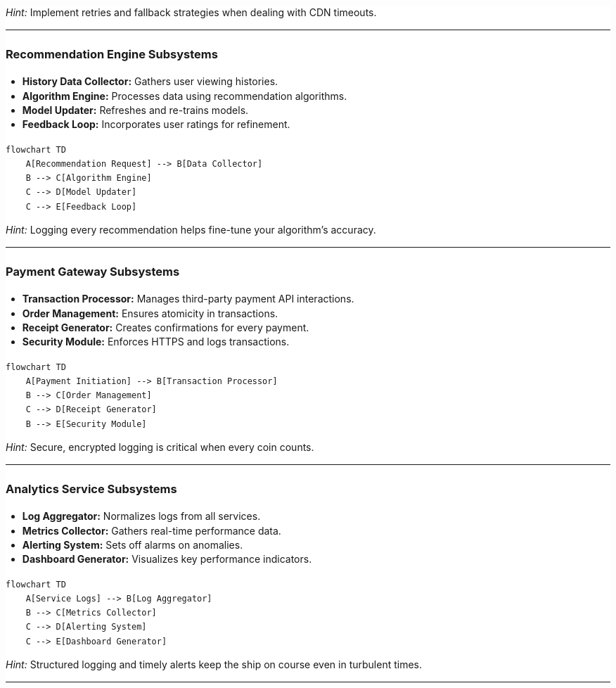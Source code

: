 *Hint:* Implement retries and fallback strategies when dealing with CDN timeouts.

---

### Recommendation Engine Subsystems
- **History Data Collector:** Gathers user viewing histories.
- **Algorithm Engine:** Processes data using recommendation algorithms.
- **Model Updater:** Refreshes and re-trains models.
- **Feedback Loop:** Incorporates user ratings for refinement.

```mermaid
flowchart TD
    A[Recommendation Request] --> B[Data Collector]
    B --> C[Algorithm Engine]
    C --> D[Model Updater]
    C --> E[Feedback Loop]
```

*Hint:* Logging every recommendation helps fine-tune your algorithm’s accuracy.

---

### Payment Gateway Subsystems
- **Transaction Processor:** Manages third-party payment API interactions.
- **Order Management:** Ensures atomicity in transactions.
- **Receipt Generator:** Creates confirmations for every payment.
- **Security Module:** Enforces HTTPS and logs transactions.

```mermaid
flowchart TD
    A[Payment Initiation] --> B[Transaction Processor]
    B --> C[Order Management]
    C --> D[Receipt Generator]
    B --> E[Security Module]
```

*Hint:* Secure, encrypted logging is critical when every coin counts.

---

### Analytics Service Subsystems
- **Log Aggregator:** Normalizes logs from all services.
- **Metrics Collector:** Gathers real-time performance data.
- **Alerting System:** Sets off alarms on anomalies.
- **Dashboard Generator:** Visualizes key performance indicators.

```mermaid
flowchart TD
    A[Service Logs] --> B[Log Aggregator]
    B --> C[Metrics Collector]
    C --> D[Alerting System]
    C --> E[Dashboard Generator]
```

*Hint:* Structured logging and timely alerts keep the ship on course even in turbulent times.

---